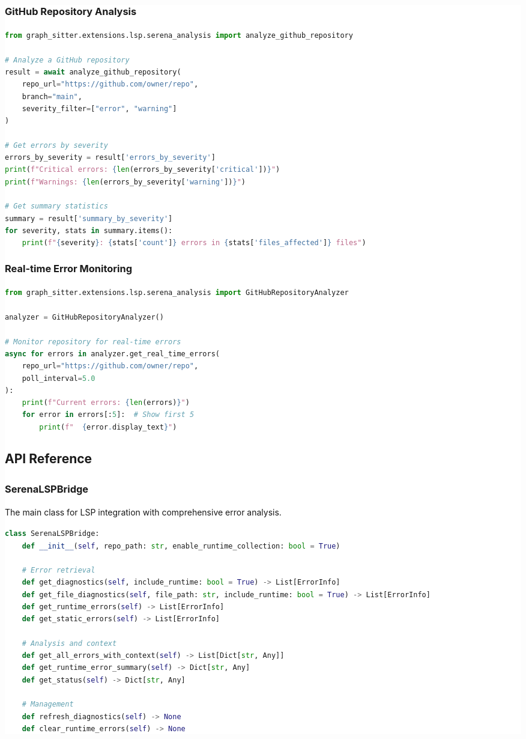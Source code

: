 ### GitHub Repository Analysis

```python
from graph_sitter.extensions.lsp.serena_analysis import analyze_github_repository

# Analyze a GitHub repository
result = await analyze_github_repository(
    repo_url="https://github.com/owner/repo",
    branch="main",
    severity_filter=["error", "warning"]
)

# Get errors by severity
errors_by_severity = result['errors_by_severity']
print(f"Critical errors: {len(errors_by_severity['critical'])}")
print(f"Warnings: {len(errors_by_severity['warning'])}")

# Get summary statistics
summary = result['summary_by_severity']
for severity, stats in summary.items():
    print(f"{severity}: {stats['count']} errors in {stats['files_affected']} files")
```

### Real-time Error Monitoring

```python
from graph_sitter.extensions.lsp.serena_analysis import GitHubRepositoryAnalyzer

analyzer = GitHubRepositoryAnalyzer()

# Monitor repository for real-time errors
async for errors in analyzer.get_real_time_errors(
    repo_url="https://github.com/owner/repo",
    poll_interval=5.0
):
    print(f"Current errors: {len(errors)}")
    for error in errors[:5]:  # Show first 5
        print(f"  {error.display_text}")
```

## API Reference

### SerenaLSPBridge

The main class for LSP integration with comprehensive error analysis.

```python
class SerenaLSPBridge:
    def __init__(self, repo_path: str, enable_runtime_collection: bool = True)
    
    # Error retrieval
    def get_diagnostics(self, include_runtime: bool = True) -> List[ErrorInfo]
    def get_file_diagnostics(self, file_path: str, include_runtime: bool = True) -> List[ErrorInfo]
    def get_runtime_errors(self) -> List[ErrorInfo]
    def get_static_errors(self) -> List[ErrorInfo]
    
    # Analysis and context
    def get_all_errors_with_context(self) -> List[Dict[str, Any]]
    def get_runtime_error_summary(self) -> Dict[str, Any]
    def get_status(self) -> Dict[str, Any]
    
    # Management
    def refresh_diagnostics(self) -> None
    def clear_runtime_errors(self) -> None
```